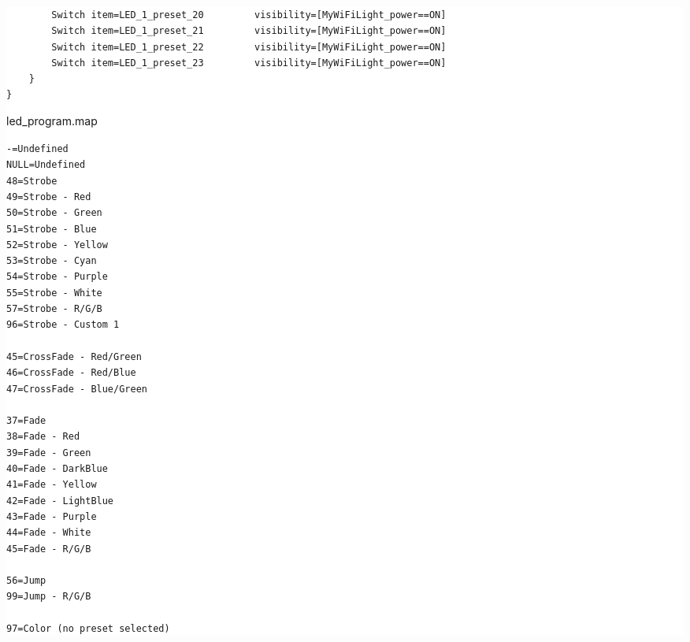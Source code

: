 ```
		Switch item=LED_1_preset_20			visibility=[MyWiFiLight_power==ON]
		Switch item=LED_1_preset_21			visibility=[MyWiFiLight_power==ON]
		Switch item=LED_1_preset_22			visibility=[MyWiFiLight_power==ON]
		Switch item=LED_1_preset_23			visibility=[MyWiFiLight_power==ON]		
	}
}
```

led_program.map

```
-=Undefined
NULL=Undefined
48=Strobe
49=Strobe - Red
50=Strobe - Green
51=Strobe - Blue
52=Strobe - Yellow
53=Strobe - Cyan
54=Strobe - Purple
55=Strobe - White
57=Strobe - R/G/B
96=Strobe - Custom 1

45=CrossFade - Red/Green
46=CrossFade - Red/Blue
47=CrossFade - Blue/Green

37=Fade
38=Fade - Red
39=Fade - Green
40=Fade - DarkBlue
41=Fade - Yellow
42=Fade - LightBlue
43=Fade - Purple
44=Fade - White
45=Fade - R/G/B

56=Jump
99=Jump - R/G/B

97=Color (no preset selected)
```
